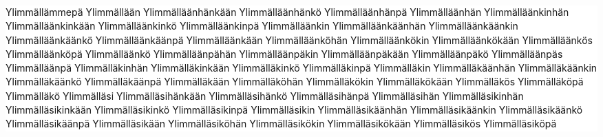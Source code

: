 Ylimmällämmepä
Ylimmällään
Ylimmälläänhänkään
Ylimmälläänhänkö
Ylimmälläänhänpä
Ylimmälläänhän
Ylimmälläänkinhän
Ylimmälläänkinkään
Ylimmälläänkinkö
Ylimmälläänkinpä
Ylimmälläänkin
Ylimmälläänkäänhän
Ylimmälläänkäänkin
Ylimmälläänkäänkö
Ylimmälläänkäänpä
Ylimmälläänkään
Ylimmälläänköhän
Ylimmälläänkökin
Ylimmälläänkökään
Ylimmälläänkös
Ylimmälläänköpä
Ylimmälläänkö
Ylimmälläänpähän
Ylimmälläänpäkin
Ylimmälläänpäkään
Ylimmälläänpäkö
Ylimmälläänpäs
Ylimmälläänpä
Ylimmälläkinhän
Ylimmälläkinkään
Ylimmälläkinkö
Ylimmälläkinpä
Ylimmälläkin
Ylimmälläkäänhän
Ylimmälläkäänkin
Ylimmälläkäänkö
Ylimmälläkäänpä
Ylimmälläkään
Ylimmälläköhän
Ylimmälläkökin
Ylimmälläkökään
Ylimmälläkös
Ylimmälläköpä
Ylimmälläkö
Ylimmälläsi
Ylimmälläsihänkään
Ylimmälläsihänkö
Ylimmälläsihänpä
Ylimmälläsihän
Ylimmälläsikinhän
Ylimmälläsikinkään
Ylimmälläsikinkö
Ylimmälläsikinpä
Ylimmälläsikin
Ylimmälläsikäänhän
Ylimmälläsikäänkin
Ylimmälläsikäänkö
Ylimmälläsikäänpä
Ylimmälläsikään
Ylimmälläsiköhän
Ylimmälläsikökin
Ylimmälläsikökään
Ylimmälläsikös
Ylimmälläsiköpä